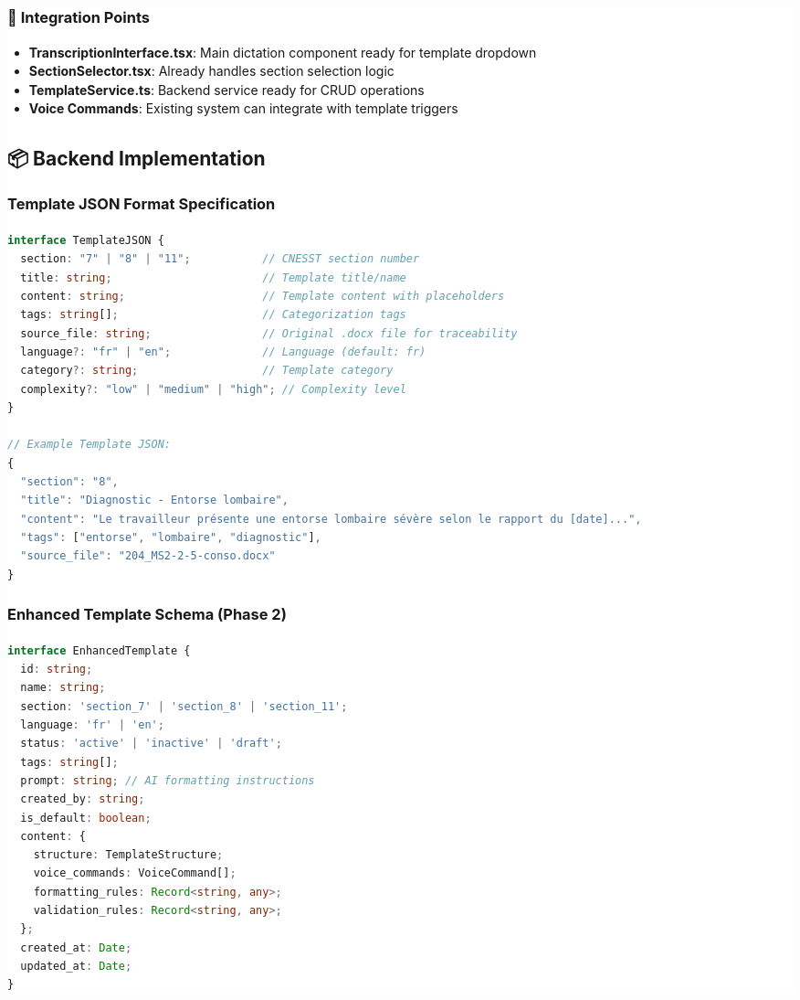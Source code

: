 ### 🎯 **Integration Points**
- **TranscriptionInterface.tsx**: Main dictation component ready for template dropdown
- **SectionSelector.tsx**: Already handles section selection logic
- **TemplateService.ts**: Backend service ready for CRUD operations
- **Voice Commands**: Existing system can integrate with template triggers

## 📦 Backend Implementation

### **Template JSON Format Specification**
```typescript
interface TemplateJSON {
  section: "7" | "8" | "11";           // CNESST section number
  title: string;                       // Template title/name
  content: string;                     // Template content with placeholders
  tags: string[];                      // Categorization tags
  source_file: string;                 // Original .docx file for traceability
  language?: "fr" | "en";              // Language (default: fr)
  category?: string;                   // Template category
  complexity?: "low" | "medium" | "high"; // Complexity level
}

// Example Template JSON:
{
  "section": "8",
  "title": "Diagnostic - Entorse lombaire",
  "content": "Le travailleur présente une entorse lombaire sévère selon le rapport du [date]...",
  "tags": ["entorse", "lombaire", "diagnostic"],
  "source_file": "204_MS2-2-5-conso.docx"
}
```

### **Enhanced Template Schema (Phase 2)**
```typescript
interface EnhancedTemplate {
  id: string;
  name: string;
  section: 'section_7' | 'section_8' | 'section_11';
  language: 'fr' | 'en';
  status: 'active' | 'inactive' | 'draft';
  tags: string[];
  prompt: string; // AI formatting instructions
  created_by: string;
  is_default: boolean;
  content: {
    structure: TemplateStructure;
    voice_commands: VoiceCommand[];
    formatting_rules: Record<string, any>;
    validation_rules: Record<string, any>;
  };
  created_at: Date;
  updated_at: Date;
}
```
